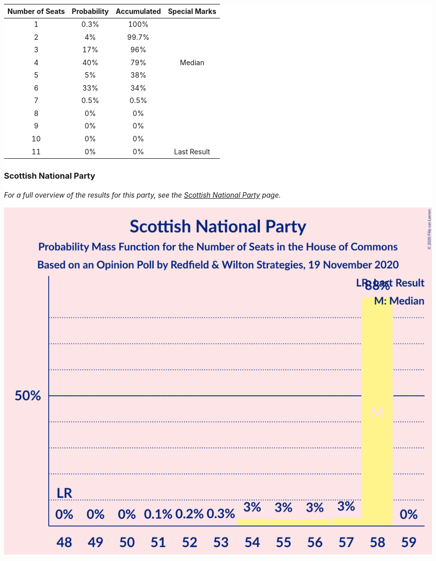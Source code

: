 | Number of Seats | Probability | Accumulated | Special Marks |
|:---------------:|:-----------:|:-----------:|:-------------:|
| 1 | 0.3% | 100% |  |
| 2 | 4% | 99.7% |  |
| 3 | 17% | 96% |  |
| 4 | 40% | 79% | Median |
| 5 | 5% | 38% |  |
| 6 | 33% | 34% |  |
| 7 | 0.5% | 0.5% |  |
| 8 | 0% | 0% |  |
| 9 | 0% | 0% |  |
| 10 | 0% | 0% |  |
| 11 | 0% | 0% | Last Result |

### Scottish National Party

*For a full overview of the results for this party, see the [Scottish National Party](party-scottishnationalparty.html) page.*

![Graph with seats probability mass function not yet produced](2020-11-19-RedfieldWiltonStrategies-seats-pmf-scottishnationalparty.png "Seats Probability Mass Function")
